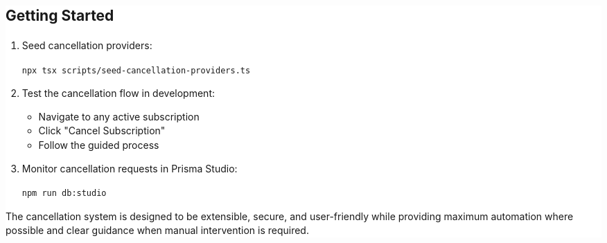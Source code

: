 ## Getting Started

1. Seed cancellation providers:
   ```bash
   npx tsx scripts/seed-cancellation-providers.ts
   ```

2. Test the cancellation flow in development:
   - Navigate to any active subscription
   - Click "Cancel Subscription"
   - Follow the guided process

3. Monitor cancellation requests in Prisma Studio:
   ```bash
   npm run db:studio
   ```

The cancellation system is designed to be extensible, secure, and user-friendly while providing maximum automation where possible and clear guidance when manual intervention is required.